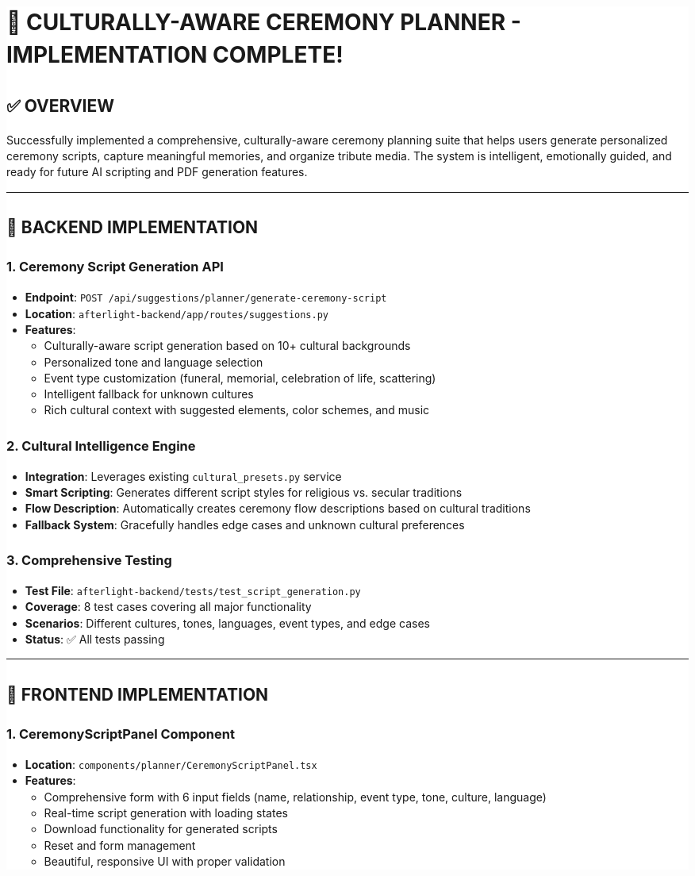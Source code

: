 # 🎯 **CULTURALLY-AWARE CEREMONY PLANNER - IMPLEMENTATION COMPLETE!**

## ✅ **OVERVIEW**

Successfully implemented a comprehensive, culturally-aware ceremony planning suite that helps users generate personalized ceremony scripts, capture meaningful memories, and organize tribute media. The system is intelligent, emotionally guided, and ready for future AI scripting and PDF generation features.

---

## 🚀 **BACKEND IMPLEMENTATION**

### **1. Ceremony Script Generation API**
- **Endpoint**: `POST /api/suggestions/planner/generate-ceremony-script`
- **Location**: `afterlight-backend/app/routes/suggestions.py`
- **Features**:
  - Culturally-aware script generation based on 10+ cultural backgrounds
  - Personalized tone and language selection
  - Event type customization (funeral, memorial, celebration of life, scattering)
  - Intelligent fallback for unknown cultures
  - Rich cultural context with suggested elements, color schemes, and music

### **2. Cultural Intelligence Engine**
- **Integration**: Leverages existing `cultural_presets.py` service
- **Smart Scripting**: Generates different script styles for religious vs. secular traditions
- **Flow Description**: Automatically creates ceremony flow descriptions based on cultural traditions
- **Fallback System**: Gracefully handles edge cases and unknown cultural preferences

### **3. Comprehensive Testing**
- **Test File**: `afterlight-backend/tests/test_script_generation.py`
- **Coverage**: 8 test cases covering all major functionality
- **Scenarios**: Different cultures, tones, languages, event types, and edge cases
- **Status**: ✅ All tests passing

---

## 🎨 **FRONTEND IMPLEMENTATION**

### **1. CeremonyScriptPanel Component**
- **Location**: `components/planner/CeremonyScriptPanel.tsx`
- **Features**:
  - Comprehensive form with 6 input fields (name, relationship, event type, tone, culture, language)
  - Real-time script generation with loading states
  - Download functionality for generated scripts
  - Reset and form management
  - Beautiful, responsive UI with proper validation
